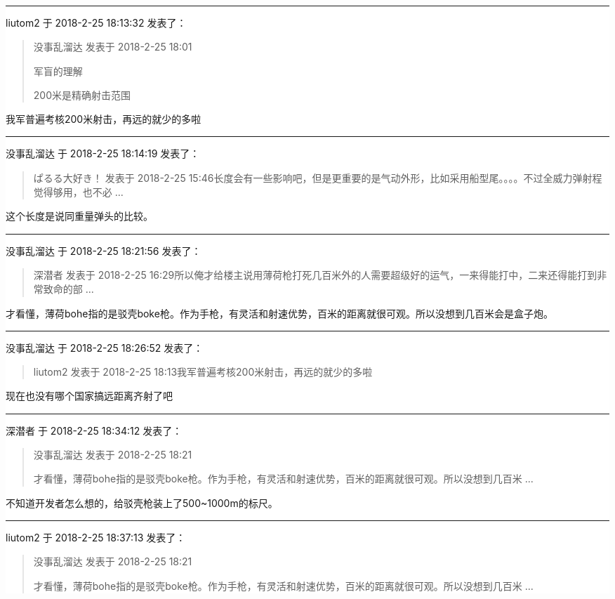 ---------

liutom2 于 2018-2-25 18:13:32 发表了：

> 没事乱溜达 发表于 2018-2-25 18:01
> 
> 军盲的理解
> 
> 200米是精确射击范围



我军普遍考核200米射击，再远的就少的多啦

---------

没事乱溜达 于 2018-2-25 18:14:19 发表了：

> ぱるる大好き！ 发表于 2018-2-25 15:46长度会有一些影响吧，但是更重要的是气动外形，比如采用船型尾。。。。不过全威力弹射程觉得够用，也不必 ...



这个长度是说同重量弹头的比较。

---------

没事乱溜达 于 2018-2-25 18:21:56 发表了：

> 深潜者 发表于 2018-2-25 16:29所以俺才给楼主说用薄荷枪打死几百米外的人需要超级好的运气，一来得能打中，二来还得能打到非常致命的部 ...



才看懂，薄荷bohe指的是驳壳boke枪。作为手枪，有灵活和射速优势，百米的距离就很可观。所以没想到几百米会是盒子炮。

---------

没事乱溜达 于 2018-2-25 18:26:52 发表了：

> liutom2 发表于 2018-2-25 18:13我军普遍考核200米射击，再远的就少的多啦



现在也没有哪个国家搞远距离齐射了吧

---------

深潜者 于 2018-2-25 18:34:12 发表了：

> 没事乱溜达 发表于 2018-2-25 18:21
> 
> 才看懂，薄荷bohe指的是驳壳boke枪。作为手枪，有灵活和射速优势，百米的距离就很可观。所以没想到几百米 ...



不知道开发者怎么想的，给驳壳枪装上了500~1000m的标尺。

---------

liutom2 于 2018-2-25 18:37:13 发表了：

> 没事乱溜达 发表于 2018-2-25 18:21
> 
> 才看懂，薄荷bohe指的是驳壳boke枪。作为手枪，有灵活和射速优势，百米的距离就很可观。所以没想到几百米 ...

